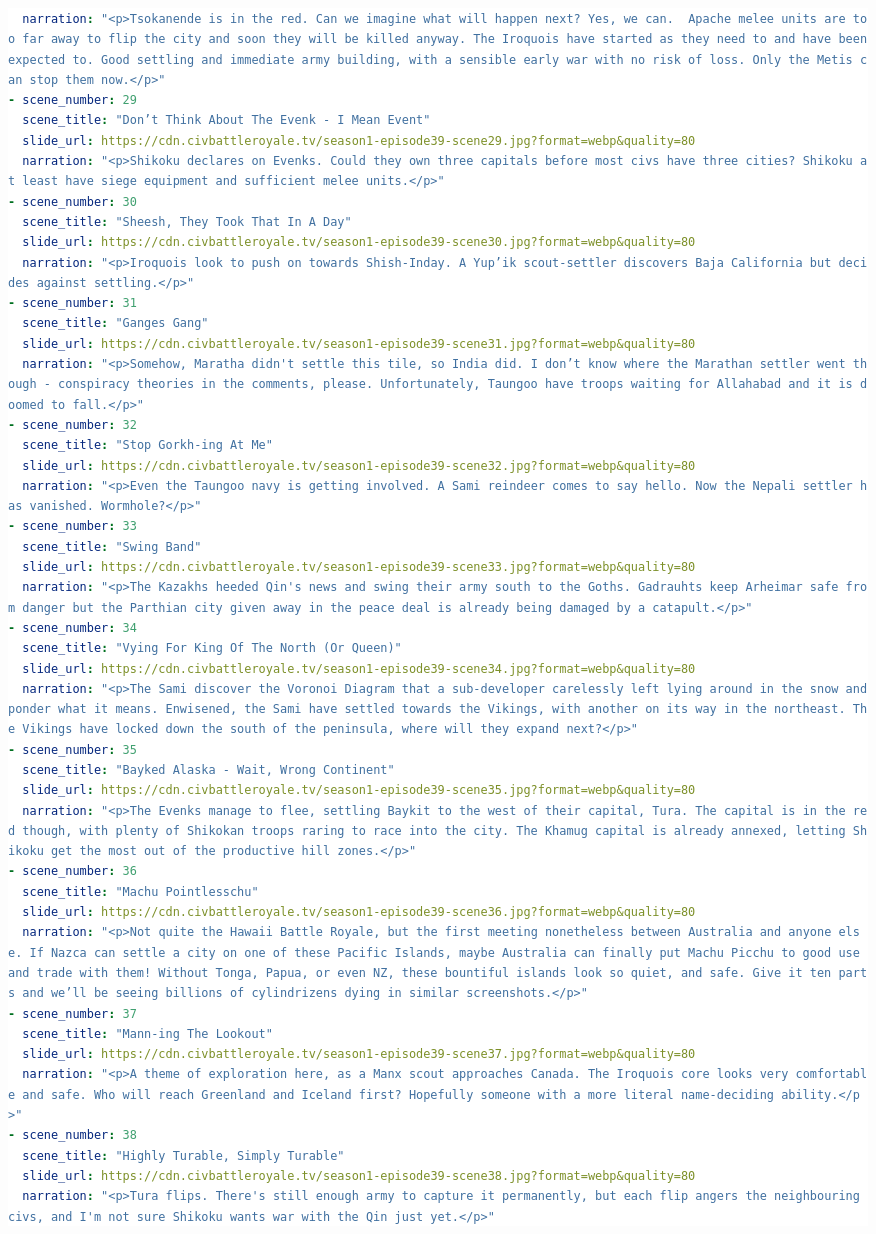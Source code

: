 ```yaml
  narration: "<p>Tsokanende is in the red. Can we imagine what will happen next? Yes, we can.  Apache melee units are too far away to flip the city and soon they will be killed anyway. The Iroquois have started as they need to and have been expected to. Good settling and immediate army building, with a sensible early war with no risk of loss. Only the Metis can stop them now.</p>"
- scene_number: 29
  scene_title: "Don’t Think About The Evenk - I Mean Event"
  slide_url: https://cdn.civbattleroyale.tv/season1-episode39-scene29.jpg?format=webp&quality=80
  narration: "<p>Shikoku declares on Evenks. Could they own three capitals before most civs have three cities? Shikoku at least have siege equipment and sufficient melee units.</p>"
- scene_number: 30
  scene_title: "Sheesh, They Took That In A Day"
  slide_url: https://cdn.civbattleroyale.tv/season1-episode39-scene30.jpg?format=webp&quality=80
  narration: "<p>Iroquois look to push on towards Shish-Inday. A Yup’ik scout-settler discovers Baja California but decides against settling.</p>"
- scene_number: 31
  scene_title: "Ganges Gang"
  slide_url: https://cdn.civbattleroyale.tv/season1-episode39-scene31.jpg?format=webp&quality=80
  narration: "<p>Somehow, Maratha didn't settle this tile, so India did. I don’t know where the Marathan settler went though - conspiracy theories in the comments, please. Unfortunately, Taungoo have troops waiting for Allahabad and it is doomed to fall.</p>"
- scene_number: 32
  scene_title: "Stop Gorkh-ing At Me"
  slide_url: https://cdn.civbattleroyale.tv/season1-episode39-scene32.jpg?format=webp&quality=80
  narration: "<p>Even the Taungoo navy is getting involved. A Sami reindeer comes to say hello. Now the Nepali settler has vanished. Wormhole?</p>"
- scene_number: 33
  scene_title: "Swing Band"
  slide_url: https://cdn.civbattleroyale.tv/season1-episode39-scene33.jpg?format=webp&quality=80
  narration: "<p>The Kazakhs heeded Qin's news and swing their army south to the Goths. Gadrauhts keep Arheimar safe from danger but the Parthian city given away in the peace deal is already being damaged by a catapult.</p>"
- scene_number: 34
  scene_title: "Vying For King Of The North (Or Queen)"
  slide_url: https://cdn.civbattleroyale.tv/season1-episode39-scene34.jpg?format=webp&quality=80
  narration: "<p>The Sami discover the Voronoi Diagram that a sub-developer carelessly left lying around in the snow and ponder what it means. Enwisened, the Sami have settled towards the Vikings, with another on its way in the northeast. The Vikings have locked down the south of the peninsula, where will they expand next?</p>"
- scene_number: 35
  scene_title: "Bayked Alaska - Wait, Wrong Continent"
  slide_url: https://cdn.civbattleroyale.tv/season1-episode39-scene35.jpg?format=webp&quality=80
  narration: "<p>The Evenks manage to flee, settling Baykit to the west of their capital, Tura. The capital is in the red though, with plenty of Shikokan troops raring to race into the city. The Khamug capital is already annexed, letting Shikoku get the most out of the productive hill zones.</p>"
- scene_number: 36
  scene_title: "Machu Pointlesschu"
  slide_url: https://cdn.civbattleroyale.tv/season1-episode39-scene36.jpg?format=webp&quality=80
  narration: "<p>Not quite the Hawaii Battle Royale, but the first meeting nonetheless between Australia and anyone else. If Nazca can settle a city on one of these Pacific Islands, maybe Australia can finally put Machu Picchu to good use and trade with them! Without Tonga, Papua, or even NZ, these bountiful islands look so quiet, and safe. Give it ten parts and we’ll be seeing billions of cylindrizens dying in similar screenshots.</p>"
- scene_number: 37
  scene_title: "Mann-ing The Lookout"
  slide_url: https://cdn.civbattleroyale.tv/season1-episode39-scene37.jpg?format=webp&quality=80
  narration: "<p>A theme of exploration here, as a Manx scout approaches Canada. The Iroquois core looks very comfortable and safe. Who will reach Greenland and Iceland first? Hopefully someone with a more literal name-deciding ability.</p>"
- scene_number: 38
  scene_title: "Highly Turable, Simply Turable"
  slide_url: https://cdn.civbattleroyale.tv/season1-episode39-scene38.jpg?format=webp&quality=80
  narration: "<p>Tura flips. There's still enough army to capture it permanently, but each flip angers the neighbouring civs, and I'm not sure Shikoku wants war with the Qin just yet.</p>"
```